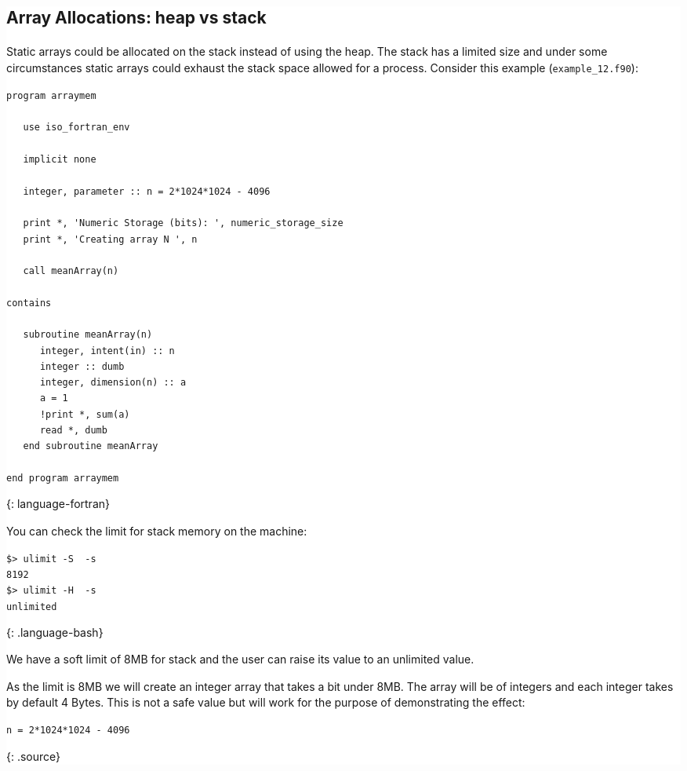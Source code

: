## Array Allocations: heap vs stack

Static arrays could be allocated on the stack instead of using the heap.
The stack has a limited size and under some circumstances static arrays could exhaust the stack space allowed for a process.
Consider this example (``example_12.f90``):

~~~
program arraymem

   use iso_fortran_env

   implicit none

   integer, parameter :: n = 2*1024*1024 - 4096

   print *, 'Numeric Storage (bits): ', numeric_storage_size
   print *, 'Creating array N ', n

   call meanArray(n)

contains

   subroutine meanArray(n)
      integer, intent(in) :: n
      integer :: dumb
      integer, dimension(n) :: a
      a = 1
      !print *, sum(a)
      read *, dumb
   end subroutine meanArray

end program arraymem
~~~
{: language-fortran}

You can check the limit for stack memory on the machine:

~~~
$> ulimit -S  -s
8192
$> ulimit -H  -s
unlimited
~~~
{: .language-bash}

We have a soft limit of 8MB for stack and the user can raise its value to an unlimited value.

As the limit is 8MB we will create an integer array that takes a bit under 8MB.
The array will be of integers and each integer takes by default 4 Bytes. This is not a safe value but will work for the purpose of demonstrating the effect:

~~~
n = 2*1024*1024 - 4096
~~~
{: .source}
